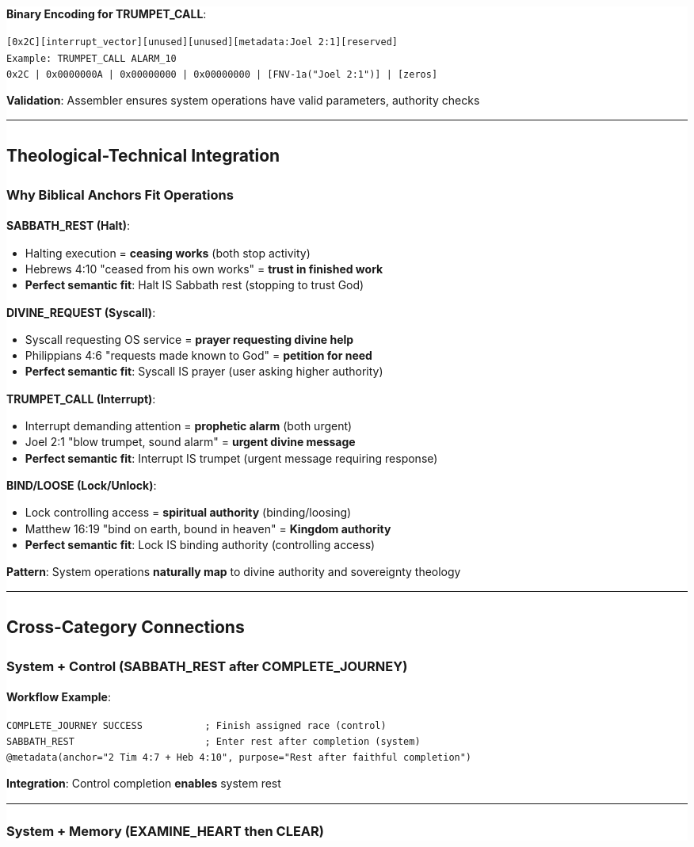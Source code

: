 **Binary Encoding for TRUMPET_CALL**:
```
[0x2C][interrupt_vector][unused][unused][metadata:Joel 2:1][reserved]
Example: TRUMPET_CALL ALARM_10
0x2C | 0x0000000A | 0x00000000 | 0x00000000 | [FNV-1a("Joel 2:1")] | [zeros]
```

**Validation**: Assembler ensures system operations have valid parameters, authority checks

---

## Theological-Technical Integration

### Why Biblical Anchors Fit Operations

**SABBATH_REST (Halt)**:
- Halting execution = **ceasing works** (both stop activity)
- Hebrews 4:10 "ceased from his own works" = **trust in finished work**
- **Perfect semantic fit**: Halt IS Sabbath rest (stopping to trust God)

**DIVINE_REQUEST (Syscall)**:
- Syscall requesting OS service = **prayer requesting divine help**
- Philippians 4:6 "requests made known to God" = **petition for need**
- **Perfect semantic fit**: Syscall IS prayer (user asking higher authority)

**TRUMPET_CALL (Interrupt)**:
- Interrupt demanding attention = **prophetic alarm** (both urgent)
- Joel 2:1 "blow trumpet, sound alarm" = **urgent divine message**
- **Perfect semantic fit**: Interrupt IS trumpet (urgent message requiring response)

**BIND/LOOSE (Lock/Unlock)**:
- Lock controlling access = **spiritual authority** (binding/loosing)
- Matthew 16:19 "bind on earth, bound in heaven" = **Kingdom authority**
- **Perfect semantic fit**: Lock IS binding authority (controlling access)

**Pattern**: System operations **naturally map** to divine authority and sovereignty theology

---

## Cross-Category Connections

### System + Control (SABBATH_REST after COMPLETE_JOURNEY)

**Workflow Example**:
```omnicode
COMPLETE_JOURNEY SUCCESS           ; Finish assigned race (control)
SABBATH_REST                       ; Enter rest after completion (system)
@metadata(anchor="2 Tim 4:7 + Heb 4:10", purpose="Rest after faithful completion")
```

**Integration**: Control completion **enables** system rest

---

### System + Memory (EXAMINE_HEART then CLEAR)
